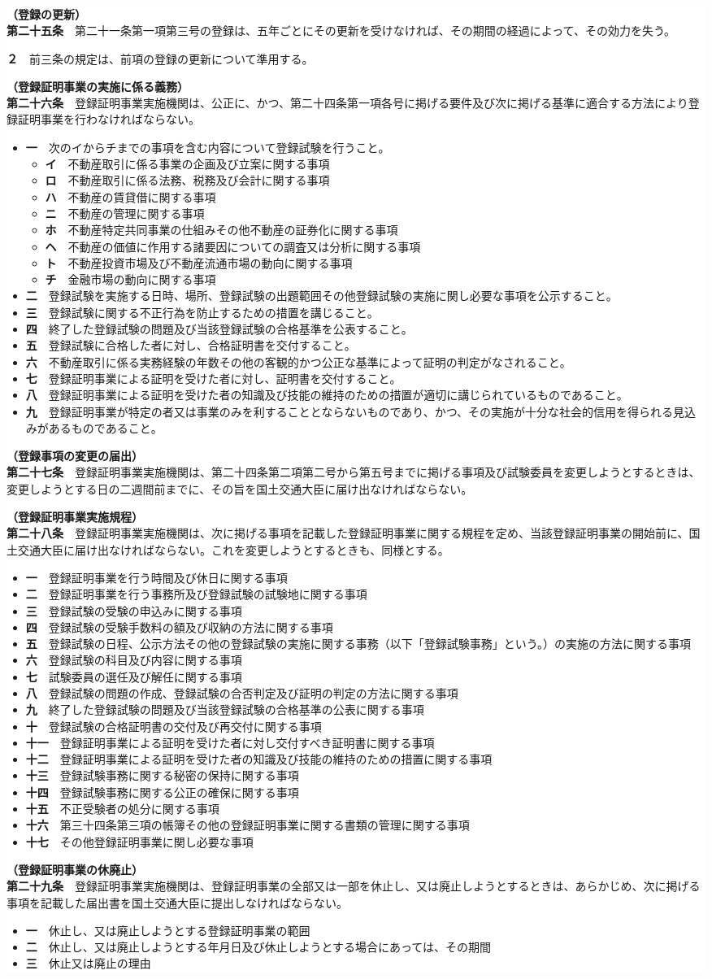 **（登録の更新）**  
**第二十五条**　第二十一条第一項第三号の登録は、五年ごとにその更新を受けなければ、その期間の経過によって、その効力を失う。  
  
**２**　前三条の規定は、前項の登録の更新について準用する。  
  
**（登録証明事業の実施に係る義務）**  
**第二十六条**　登録証明事業実施機関は、公正に、かつ、第二十四条第一項各号に掲げる要件及び次に掲げる基準に適合する方法により登録証明事業を行わなければならない。  
* **一**　次のイからチまでの事項を含む内容について登録試験を行うこと。  
	* **イ**　不動産取引に係る事業の企画及び立案に関する事項  
	* **ロ**　不動産取引に係る法務、税務及び会計に関する事項  
	* **ハ**　不動産の賃貸借に関する事項  
	* **ニ**　不動産の管理に関する事項  
	* **ホ**　不動産特定共同事業の仕組みその他不動産の証券化に関する事項  
	* **ヘ**　不動産の価値に作用する諸要因についての調査又は分析に関する事項  
	* **ト**　不動産投資市場及び不動産流通市場の動向に関する事項  
	* **チ**　金融市場の動向に関する事項  
* **二**　登録試験を実施する日時、場所、登録試験の出題範囲その他登録試験の実施に関し必要な事項を公示すること。  
* **三**　登録試験に関する不正行為を防止するための措置を講じること。  
* **四**　終了した登録試験の問題及び当該登録試験の合格基準を公表すること。  
* **五**　登録試験に合格した者に対し、合格証明書を交付すること。  
* **六**　不動産取引に係る実務経験の年数その他の客観的かつ公正な基準によって証明の判定がなされること。  
* **七**　登録証明事業による証明を受けた者に対し、証明書を交付すること。  
* **八**　登録証明事業による証明を受けた者の知識及び技能の維持のための措置が適切に講じられているものであること。  
* **九**　登録証明事業が特定の者又は事業のみを利することとならないものであり、かつ、その実施が十分な社会的信用を得られる見込みがあるものであること。  
  
**（登録事項の変更の届出）**  
**第二十七条**　登録証明事業実施機関は、第二十四条第二項第二号から第五号までに掲げる事項及び試験委員を変更しようとするときは、変更しようとする日の二週間前までに、その旨を国土交通大臣に届け出なければならない。  
  
**（登録証明事業実施規程）**  
**第二十八条**　登録証明事業実施機関は、次に掲げる事項を記載した登録証明事業に関する規程を定め、当該登録証明事業の開始前に、国土交通大臣に届け出なければならない。これを変更しようとするときも、同様とする。  
* **一**　登録証明事業を行う時間及び休日に関する事項  
* **二**　登録証明事業を行う事務所及び登録試験の試験地に関する事項  
* **三**　登録試験の受験の申込みに関する事項  
* **四**　登録試験の受験手数料の額及び収納の方法に関する事項  
* **五**　登録試験の日程、公示方法その他の登録試験の実施に関する事務（以下「登録試験事務」という。）の実施の方法に関する事項  
* **六**　登録試験の科目及び内容に関する事項  
* **七**　試験委員の選任及び解任に関する事項  
* **八**　登録試験の問題の作成、登録試験の合否判定及び証明の判定の方法に関する事項  
* **九**　終了した登録試験の問題及び当該登録試験の合格基準の公表に関する事項  
* **十**　登録試験の合格証明書の交付及び再交付に関する事項  
* **十一**　登録証明事業による証明を受けた者に対し交付すべき証明書に関する事項  
* **十二**　登録証明事業による証明を受けた者の知識及び技能の維持のための措置に関する事項  
* **十三**　登録試験事務に関する秘密の保持に関する事項  
* **十四**　登録試験事務に関する公正の確保に関する事項  
* **十五**　不正受験者の処分に関する事項  
* **十六**　第三十四条第三項の帳簿その他の登録証明事業に関する書類の管理に関する事項  
* **十七**　その他登録証明事業に関し必要な事項  
  
**（登録証明事業の休廃止）**  
**第二十九条**　登録証明事業実施機関は、登録証明事業の全部又は一部を休止し、又は廃止しようとするときは、あらかじめ、次に掲げる事項を記載した届出書を国土交通大臣に提出しなければならない。  
* **一**　休止し、又は廃止しようとする登録証明事業の範囲  
* **二**　休止し、又は廃止しようとする年月日及び休止しようとする場合にあっては、その期間  
* **三**　休止又は廃止の理由  
  